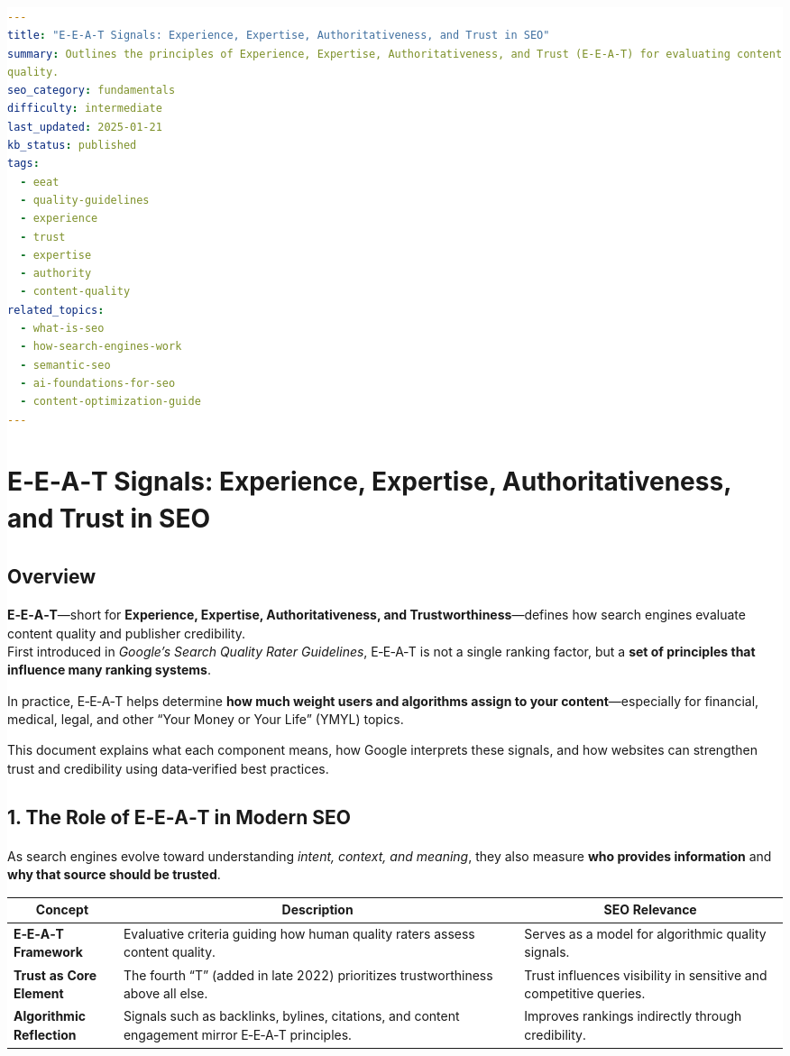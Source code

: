 ```yaml
---
title: "E‑E‑A‑T Signals: Experience, Expertise, Authoritativeness, and Trust in SEO"
summary: Outlines the principles of Experience, Expertise, Authoritativeness, and Trust (E-E-A-T) for evaluating content quality.
seo_category: fundamentals
difficulty: intermediate
last_updated: 2025-01-21
kb_status: published
tags:
  - eeat
  - quality-guidelines
  - experience
  - trust
  - expertise
  - authority
  - content-quality
related_topics:
  - what-is-seo
  - how-search-engines-work
  - semantic-seo
  - ai-foundations-for-seo
  - content-optimization-guide
---
```

# E‑E‑A‑T Signals: Experience, Expertise, Authoritativeness, and Trust in SEO

## Overview

**E‑E‑A‑T**—short for **Experience, Expertise, Authoritativeness, and Trustworthiness**—defines how search engines evaluate content quality and publisher credibility.  
First introduced in *Google’s Search Quality Rater Guidelines*, E‑E‑A‑T is not a single ranking factor, but a **set of principles that influence many ranking systems**.  

In practice, E‑E‑A‑T helps determine **how much weight users and algorithms assign to your content**—especially for financial, medical, legal, and other “Your Money or Your Life” (YMYL) topics.

This document explains what each component means, how Google interprets these signals, and how websites can strengthen trust and credibility using data‑verified best practices.

## 1. The Role of E‑E‑A‑T in Modern SEO

As search engines evolve toward understanding *intent, context, and meaning*, they also measure **who provides information** and **why that source should be trusted**.

| Concept | Description | SEO Relevance |
|----------|-------------|---------------|
| **E‑E‑A‑T Framework** | Evaluative criteria guiding how human quality raters assess content quality. | Serves as a model for algorithmic quality signals. |
| **Trust as Core Element** | The fourth “T” (added in late 2022) prioritizes trustworthiness above all else. | Trust influences visibility in sensitive and competitive queries. |
| **Algorithmic Reflection** | Signals such as backlinks, bylines, citations, and content engagement mirror E‑E‑A‑T principles. | Improves rankings indirectly through credibility. |
